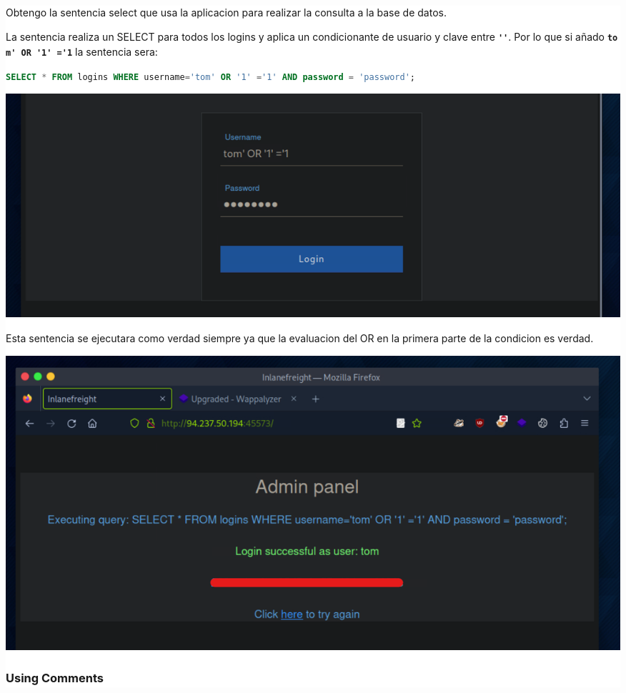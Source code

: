 Obtengo la sentencia select que usa la aplicacion para realizar la consulta a la base de datos.

La sentencia realiza un SELECT para todos los logins y aplica un condicionante de usuario y clave entre **`''`**. Por lo que si añado **`tom' OR '1' ='1`** la sentencia sera:

```sql
SELECT * FROM logins WHERE username='tom' OR '1' ='1' AND password = 'password';
```

![alt text](../assets/images/HTB_Academy_SQLi_Fundamentals/image-12.png)

Esta sentencia se ejecutara como verdad siempre ya que la evaluacion del OR en la primera parte de la condicion es verdad. 

![alt text](../assets/images/HTB_Academy_SQLi_Fundamentals/image-13.png)

### Using Comments
